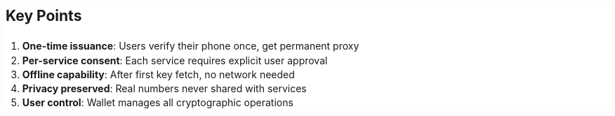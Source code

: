 ```mermaid
```

## Key Points

1. **One-time issuance**: Users verify their phone once, get permanent proxy
2. **Per-service consent**: Each service requires explicit user approval
3. **Offline capability**: After first key fetch, no network needed
4. **Privacy preserved**: Real numbers never shared with services
5. **User control**: Wallet manages all cryptographic operations